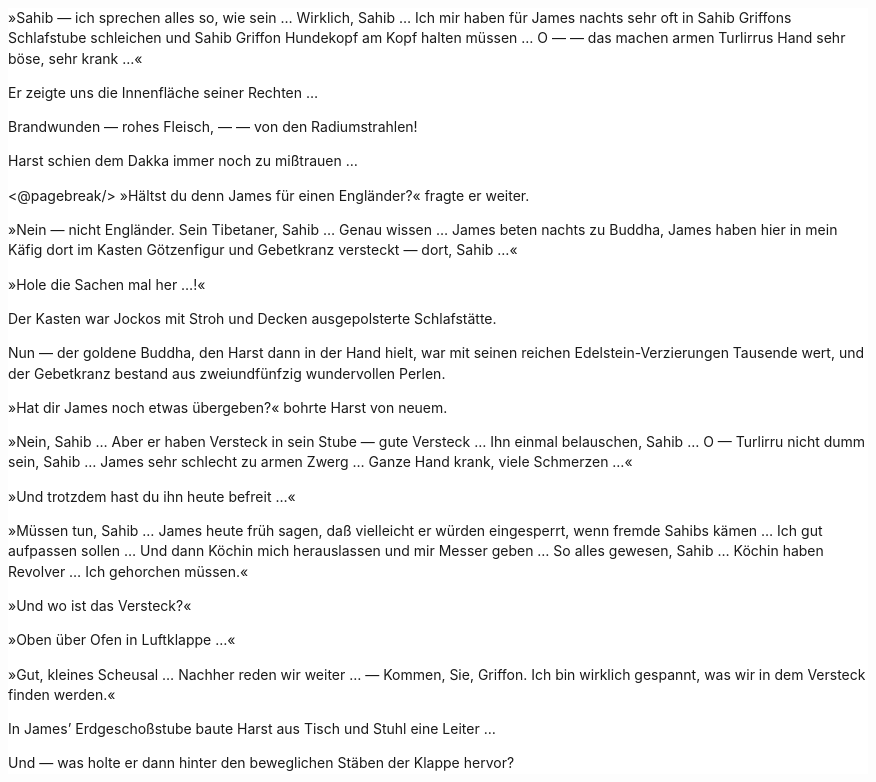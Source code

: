 »Sahib — ich sprechen alles so, wie sein … Wirklich,
Sahib … Ich mir haben für James nachts sehr oft in Sahib
Griffons Schlafstube schleichen und Sahib Griffon Hundekopf
am Kopf halten müssen … O — — das machen armen
Turlirrus Hand sehr böse, sehr krank …«

Er zeigte uns die Innenfläche seiner Rechten …

Brandwunden — rohes Fleisch, — — von den Radiumstrahlen!

Harst schien dem Dakka immer noch zu mißtrauen …

<@pagebreak/>
»Hältst du denn James für einen Engländer?« fragte
er weiter.

»Nein — nicht Engländer. Sein Tibetaner, Sahib …
Genau wissen … James beten nachts zu Buddha, James
haben hier in mein Käfig dort im Kasten Götzenfigur und
Gebetkranz versteckt — dort, Sahib …«

»Hole die Sachen mal her …!«

Der Kasten war Jockos mit Stroh und Decken ausgepolsterte
Schlafstätte.

Nun — der goldene Buddha, den Harst dann in der Hand
hielt, war mit seinen reichen Edelstein-Verzierungen Tausende
wert, und der Gebetkranz bestand aus zweiundfünfzig wundervollen
Perlen.

»Hat dir James noch etwas übergeben?« bohrte Harst von
neuem.

»Nein, Sahib … Aber er haben Versteck in sein Stube
— gute Versteck … Ihn einmal belauschen, Sahib … O —
Turlirru nicht dumm sein, Sahib … James sehr schlecht zu
armen Zwerg … Ganze Hand krank, viele Schmerzen …«

»Und trotzdem hast du ihn heute befreit …«

»Müssen tun, Sahib … James heute früh sagen, daß
vielleicht er würden eingesperrt, wenn fremde Sahibs kämen
… Ich gut aufpassen sollen … Und dann Köchin mich
herauslassen und mir Messer geben … So alles gewesen,
Sahib … Köchin haben Revolver … Ich gehorchen müssen.«

»Und wo ist das Versteck?«

»Oben über Ofen in Luftklappe …«

»Gut, kleines Scheusal … Nachher reden wir weiter …
— Kommen, Sie, Griffon. Ich bin wirklich gespannt, was
wir in dem Versteck finden werden.«

In James’ Erdgeschoßstube baute Harst aus Tisch und
Stuhl eine Leiter …

Und — was holte er dann hinter den beweglichen Stäben
der Klappe hervor?
